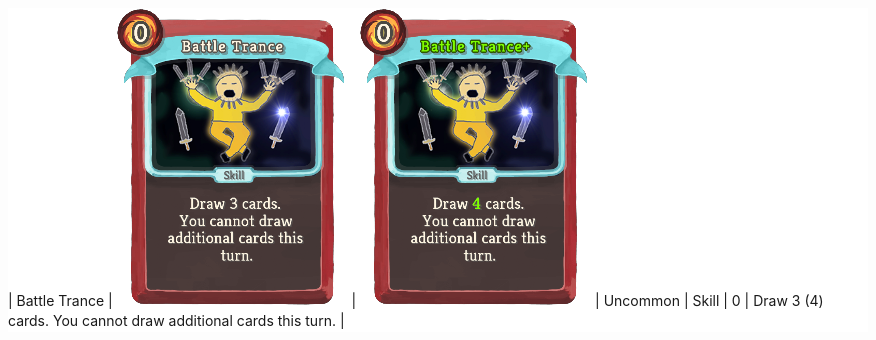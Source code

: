 | Battle Trance | ![](small-card-images/Red-BattleTrance.png) | ![](small-card-images/Red-BattleTrancePlus.png) | Uncommon | Skill | 0 | Draw 3 (4) cards. You cannot draw additional cards this turn. |